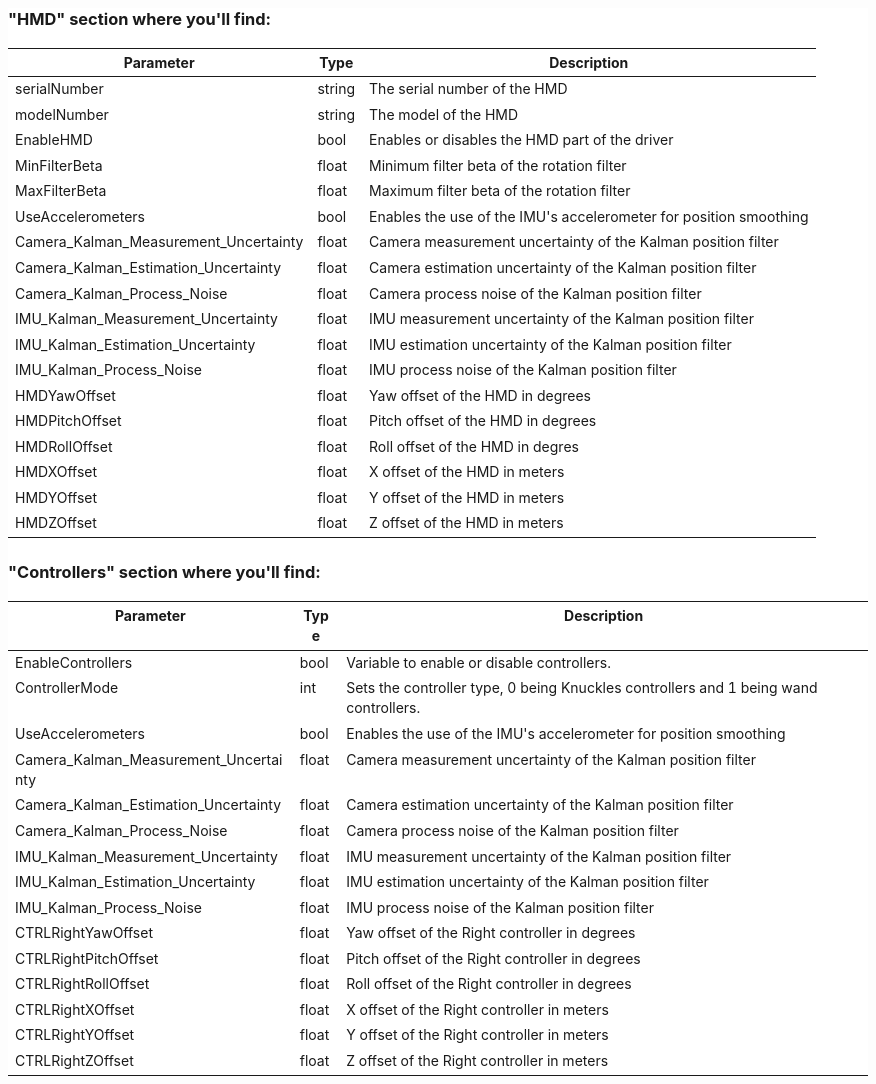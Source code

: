 ### "HMD" section where you'll find:
|Parameter|Type    |Description|
| ------  | ------ |------     |
| serialNumber  | string | The serial number of the HMD     |
| modelNumber  | string | The model of the HMD     |
| EnableHMD  | bool | Enables or disables the HMD part of the driver |
| MinFilterBeta | float | Minimum filter beta of the rotation filter |
| MaxFilterBeta | float | Maximum filter beta of the rotation filter |
| UseAccelerometers | bool | Enables the use of the IMU's accelerometer for position smoothing |
| Camera_Kalman_Measurement_Uncertainty | float | Camera measurement uncertainty of the Kalman position filter |
| Camera_Kalman_Estimation_Uncertainty | float | Camera estimation uncertainty of the Kalman position filter |
| Camera_Kalman_Process_Noise | float | Camera process noise of the Kalman position filter |
| IMU_Kalman_Measurement_Uncertainty | float | IMU measurement uncertainty of the Kalman position filter |
| IMU_Kalman_Estimation_Uncertainty | float | IMU estimation uncertainty of the Kalman position filter |
| IMU_Kalman_Process_Noise | float | IMU process noise of the Kalman position filter |
|HMDYawOffset|float| Yaw offset of the HMD in degrees|
|HMDPitchOffset|float| Pitch offset of the HMD in degrees|
|HMDRollOffset|float| Roll offset of the HMD in degres|
|HMDXOffset|float| X offset of the HMD in meters|
|HMDYOffset|float| Y offset of the HMD in meters|
|HMDZOffset|float| Z offset of the HMD in meters|

### "Controllers" section where you'll find:
|Parameter|Type    |Description|
| ------  | ------ |------     |
| EnableControllers  | bool | Variable to enable or disable controllers.     |
| ControllerMode  | int | Sets the controller type, 0 being Knuckles controllers and 1 being wand controllers.     |
| UseAccelerometers | bool | Enables the use of the IMU's accelerometer for position smoothing |
| Camera_Kalman_Measurement_Uncertainty | float | Camera measurement uncertainty of the Kalman position filter |
| Camera_Kalman_Estimation_Uncertainty | float | Camera estimation uncertainty of the Kalman position filter |
| Camera_Kalman_Process_Noise | float | Camera process noise of the Kalman position filter |
| IMU_Kalman_Measurement_Uncertainty | float | IMU measurement uncertainty of the Kalman position filter |
| IMU_Kalman_Estimation_Uncertainty | float | IMU estimation uncertainty of the Kalman position filter |
| IMU_Kalman_Process_Noise | float | IMU process noise of the Kalman position filter |
|CTRLRightYawOffset | float | Yaw offset of the Right controller in degrees|
|CTRLRightPitchOffset | float | Pitch offset of the Right controller in degrees|
|CTRLRightRollOffset | float | Roll offset of the Right controller in degrees|
|CTRLRightXOffset|float| X offset of the Right controller in meters|
|CTRLRightYOffset|float| Y offset of the Right controller in meters|
|CTRLRightZOffset|float| Z offset of the Right controller in meters|